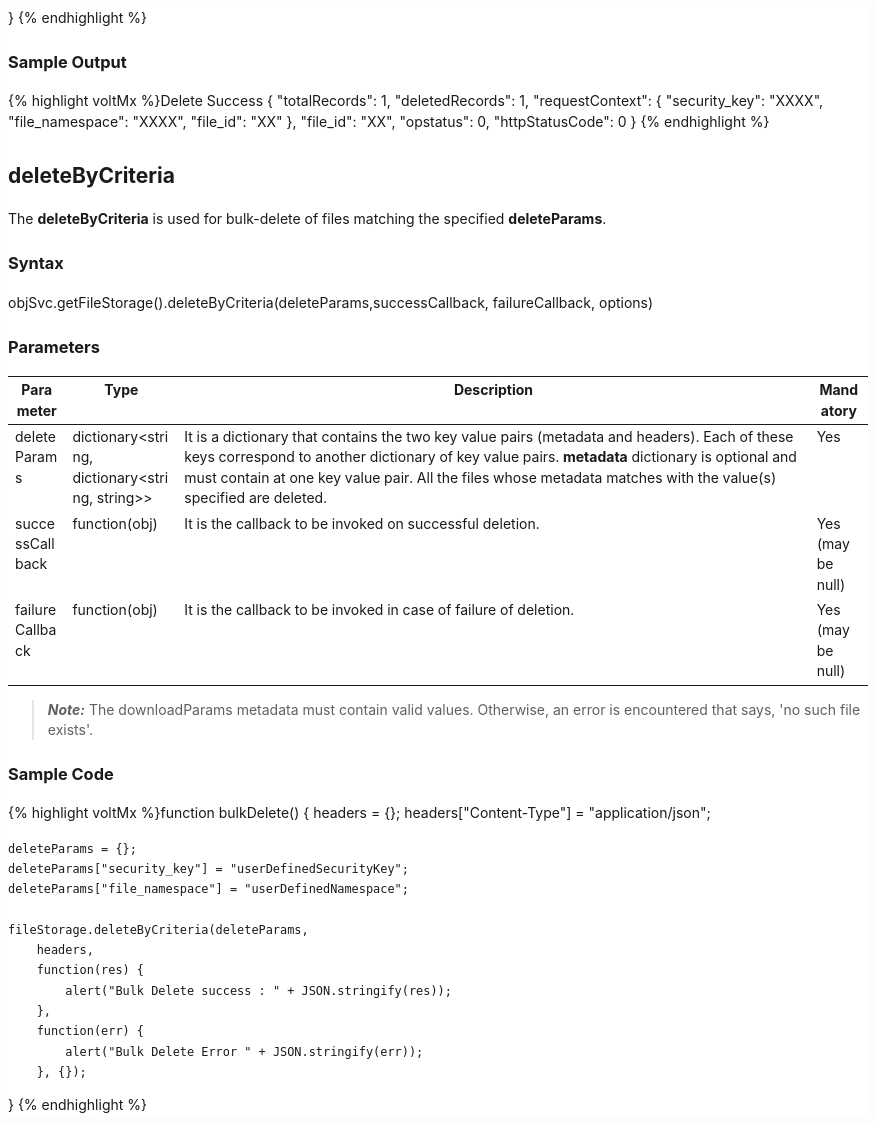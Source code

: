 }
{% endhighlight %}

### Sample Output

{% highlight voltMx %}Delete Success {
    "totalRecords": 1,
    "deletedRecords": 1,
    "requestContext": {
        "security_key": "XXXX",
        "file_namespace": "XXXX",
        "file_id": "XX"
    },
    "file_id": "XX",
    "opstatus": 0,
    "httpStatusCode": 0
}
{% endhighlight %}

deleteByCriteria
----------------

The **deleteByCriteria** is used for bulk-delete of files matching the specified **deleteParams**.

### Syntax

objSvc.getFileStorage().deleteByCriteria(deleteParams,successCallback, failureCallback, options)

### Parameters

  
| Parameter | Type | Description | Mandatory |
| --- | --- | --- | --- |
| deleteParams | dictionary<string, dictionary<string, string>> | It is a dictionary that contains the two key value pairs (metadata and headers). Each of these keys correspond to another dictionary of key value pairs. **metadata** dictionary is optional and must contain at one key value pair. All the files whose metadata matches with the value(s) specified are deleted. | Yes |
| successCallback | function(obj) | It is the callback to be invoked on successful deletion. | Yes (may be null) |
| failureCallback | function(obj) | It is the callback to be invoked in case of failure of deletion. | Yes (may be null) |

> **_Note:_** The downloadParams metadata must contain valid values. Otherwise, an error is encountered that says, 'no such file exists'.

### Sample Code

{% highlight voltMx %}function bulkDelete() {
    headers = {};
    headers["Content-Type"] = "application/json";

    deleteParams = {};
    deleteParams["security_key"] = "userDefinedSecurityKey";
    deleteParams["file_namespace"] = "userDefinedNamespace";

    fileStorage.deleteByCriteria(deleteParams,
        headers,
        function(res) {
            alert("Bulk Delete success : " + JSON.stringify(res));
        },
        function(err) {
            alert("Bulk Delete Error " + JSON.stringify(err));
        }, {});
}
{% endhighlight %}
